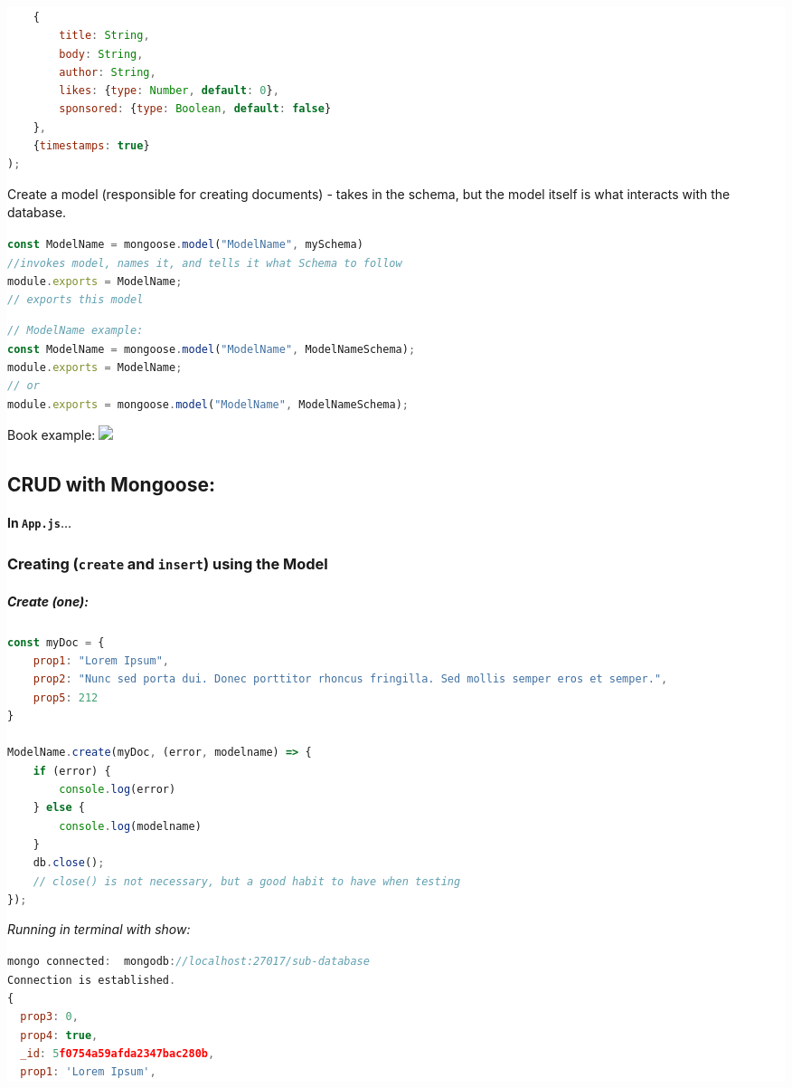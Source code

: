 ```js
    {
        title: String,
        body: String,
        author: String,
        likes: {type: Number, default: 0},
        sponsored: {type: Boolean, default: false}
    },
    {timestamps: true}
);
```

Create a model (responsible for creating documents) - takes in the schema, but the model itself is what interacts with the database.

```js
const ModelName = mongoose.model("ModelName", mySchema)
//invokes model, names it, and tells it what Schema to follow
module.exports = ModelName;
// exports this model
```
```js
// ModelName example:
const ModelName = mongoose.model("ModelName", ModelNameSchema);
module.exports = ModelName;
// or 
module.exports = mongoose.model("ModelName", ModelNameSchema);
```
Book example:
![](https://i.imgur.com/co51oOp.png)

## CRUD with Mongoose:
**In `App.js`**...

### Creating (`create` and `insert`) using the Model

##### Create (one):
```js
const myDoc = {
    prop1: "Lorem Ipsum",
    prop2: "Nunc sed porta dui. Donec porttitor rhoncus fringilla. Sed mollis semper eros et semper.",
    prop5: 212
}

ModelName.create(myDoc, (error, modelname) => {
    if (error) {
        console.log(error)
    } else {
        console.log(modelname)
    }
    db.close();
    // close() is not necessary, but a good habit to have when testing
});
```
*Running in terminal with show:*
```js
mongo connected:  mongodb://localhost:27017/sub-database
Connection is established.
{
  prop3: 0,
  prop4: true, 
  _id: 5f0754a59afda2347bac280b,
  prop1: 'Lorem Ipsum',
```